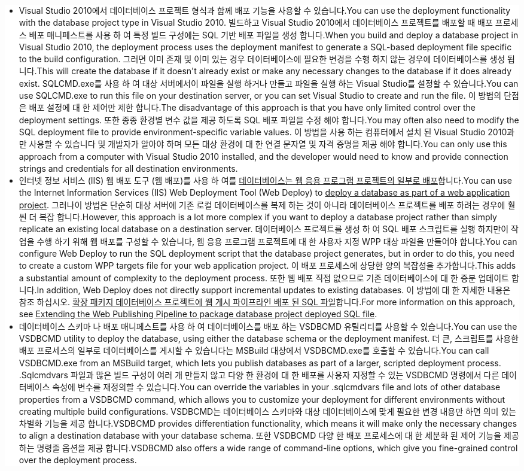 - <span data-ttu-id="37d84-144">Visual Studio 2010에서 데이터베이스 프로젝트 형식과 함께 배포 기능을 사용할 수 있습니다.</span><span class="sxs-lookup"><span data-stu-id="37d84-144">You can use the deployment functionality with the database project type in Visual Studio 2010.</span></span> <span data-ttu-id="37d84-145">빌드하고 Visual Studio 2010에서 데이터베이스 프로젝트를 배포할 때 배포 프로세스 배포 매니페스트를 사용 하 여 특정 빌드 구성에는 SQL 기반 배포 파일을 생성 합니다.</span><span class="sxs-lookup"><span data-stu-id="37d84-145">When you build and deploy a database project in Visual Studio 2010, the deployment process uses the deployment manifest to generate a SQL-based deployment file specific to the build configuration.</span></span> <span data-ttu-id="37d84-146">그러면 이미 존재 및 이미 있는 경우 데이터베이스에 필요한 변경을 수행 하지 않는 경우에 데이터베이스를 생성 됩니다.</span><span class="sxs-lookup"><span data-stu-id="37d84-146">This will create the database if it doesn't already exist or make any necessary changes to the database if it does already exist.</span></span> <span data-ttu-id="37d84-147">SQLCMD.exe를 사용 하 여 대상 서버에서이 파일을 실행 하거나 만들고 파일을 실행 하는 Visual Studio를 설정할 수 있습니다.</span><span class="sxs-lookup"><span data-stu-id="37d84-147">You can use SQLCMD.exe to run this file on your destination server, or you can set Visual Studio to create and run the file.</span></span> <span data-ttu-id="37d84-148">이 방법의 단점은 배포 설정에 대 한 제어만 제한 합니다.</span><span class="sxs-lookup"><span data-stu-id="37d84-148">The disadvantage of this approach is that you have only limited control over the deployment settings.</span></span> <span data-ttu-id="37d84-149">또한 종종 환경별 변수 값을 제공 하도록 SQL 배포 파일을 수정 해야 합니다.</span><span class="sxs-lookup"><span data-stu-id="37d84-149">You may often also need to modify the SQL deployment file to provide environment-specific variable values.</span></span> <span data-ttu-id="37d84-150">이 방법을 사용 하는 컴퓨터에서 설치 된 Visual Studio 2010과만 사용할 수 있습니다 및 개발자가 알아야 하며 모든 대상 환경에 대 한 연결 문자열 및 자격 증명을 제공 해야 합니다.</span><span class="sxs-lookup"><span data-stu-id="37d84-150">You can only use this approach from a computer with Visual Studio 2010 installed, and the developer would need to know and provide connection strings and credentials for all destination environments.</span></span>
- <span data-ttu-id="37d84-151">인터넷 정보 서비스 (IIS) 웹 배포 도구 (웹 배포)를 사용 하 여를 [데이터베이스는 웹 응용 프로그램 프로젝트의 일부로 배포](https://msdn.microsoft.com/library/dd465343.aspx)합니다.</span><span class="sxs-lookup"><span data-stu-id="37d84-151">You can use the Internet Information Services (IIS) Web Deployment Tool (Web Deploy) to [deploy a database as part of a web application project](https://msdn.microsoft.com/library/dd465343.aspx).</span></span> <span data-ttu-id="37d84-152">그러나이 방법은 단순히 대상 서버에 기존 로컬 데이터베이스를 복제 하는 것이 아니라 데이터베이스 프로젝트를 배포 하려는 경우에 훨씬 더 복잡 합니다.</span><span class="sxs-lookup"><span data-stu-id="37d84-152">However, this approach is a lot more complex if you want to deploy a database project rather than simply replicate an existing local database on a destination server.</span></span> <span data-ttu-id="37d84-153">데이터베이스 프로젝트를 생성 하 여 SQL 배포 스크립트를 실행 하지만이 작업을 수행 하기 위해 웹 배포를 구성할 수 있습니다, 웹 응용 프로그램 프로젝트에 대 한 사용자 지정 WPP 대상 파일을 만들어야 합니다.</span><span class="sxs-lookup"><span data-stu-id="37d84-153">You can configure Web Deploy to run the SQL deployment script that the database project generates, but in order to do this, you need to create a custom WPP targets file for your web application project.</span></span> <span data-ttu-id="37d84-154">이 배포 프로세스에 상당한 양의 복잡성을 추가합니다.</span><span class="sxs-lookup"><span data-stu-id="37d84-154">This adds a substantial amount of complexity to the deployment process.</span></span> <span data-ttu-id="37d84-155">또한 웹 배포 직접 없으므로 기존 데이터베이스에 대 한 증분 업데이트 합니다.</span><span class="sxs-lookup"><span data-stu-id="37d84-155">In addition, Web Deploy does not directly support incremental updates to existing databases.</span></span> <span data-ttu-id="37d84-156">이 방법에 대 한 자세한 내용은 참조 하십시오. [확장 패키지 데이터베이스 프로젝트에 웹 게시 파이프라인 배포 된 SQL 파일](https://go.microsoft.com/?linkid=9805121)합니다.</span><span class="sxs-lookup"><span data-stu-id="37d84-156">For more information on this approach, see [Extending the Web Publishing Pipeline to package database project deployed SQL file](https://go.microsoft.com/?linkid=9805121).</span></span>
- <span data-ttu-id="37d84-157">데이터베이스 스키마 나 배포 매니페스트를 사용 하 여 데이터베이스를 배포 하는 VSDBCMD 유틸리티를 사용할 수 있습니다.</span><span class="sxs-lookup"><span data-stu-id="37d84-157">You can use the VSDBCMD utility to deploy the database, using either the database schema or the deployment manifest.</span></span> <span data-ttu-id="37d84-158">더 큰, 스크립트를 사용한 배포 프로세스의 일부로 데이터베이스를 게시할 수 있습니다는 MSBuild 대상에서 VSDBCMD.exe를 호출할 수 있습니다.</span><span class="sxs-lookup"><span data-stu-id="37d84-158">You can call VSDBCMD.exe from an MSBuild target, which lets you publish databases as part of a larger, scripted deployment process.</span></span> <span data-ttu-id="37d84-159">.Sqlcmdvars 파일과 많은 빌드 구성이 여러 개 만들지 않고 다양 한 환경에 대 한 배포를 사용자 지정할 수 있는 VSDBCMD 명령에서 다른 데이터베이스 속성에 변수를 재정의할 수 있습니다.</span><span class="sxs-lookup"><span data-stu-id="37d84-159">You can override the variables in your .sqlcmdvars file and lots of other database properties from a VSDBCMD command, which allows you to customize your deployment for different environments without creating multiple build configurations.</span></span> <span data-ttu-id="37d84-160">VSDBCMD는 데이터베이스 스키마와 대상 데이터베이스에 맞게 필요한 변경 내용만 하면 의미 있는 차별화 기능을 제공 합니다.</span><span class="sxs-lookup"><span data-stu-id="37d84-160">VSDBCMD provides differentiation functionality, which means it will make only the necessary changes to align a destination database with your database schema.</span></span> <span data-ttu-id="37d84-161">또한 VSDBCMD 다양 한 배포 프로세스에 대 한 세분화 된 제어 기능을 제공 하는 명령줄 옵션을 제공 합니다.</span><span class="sxs-lookup"><span data-stu-id="37d84-161">VSDBCMD also offers a wide range of command-line options, which give you fine-grained control over the deployment process.</span></span>

